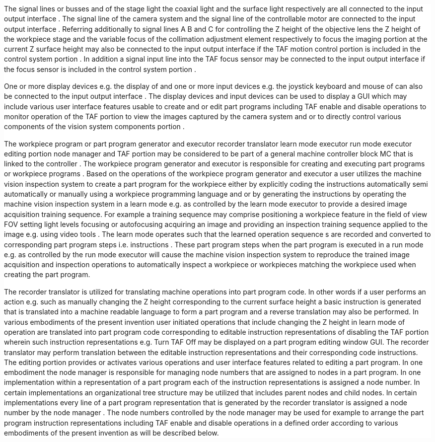 The signal lines or busses and of the stage light the coaxial light and the surface light respectively are all connected to the input output interface . The signal line of the camera system and the signal line of the controllable motor are connected to the input output interface . Referring additionally to signal lines A B and C for controlling the Z height of the objective lens the Z height of the workpiece stage and the variable focus of the collimation adjustment element respectively to focus the imaging portion at the current Z surface height may also be connected to the input output interface if the TAF motion control portion is included in the control system portion . In addition a signal input line into the TAF focus sensor may be connected to the input output interface if the focus sensor is included in the control system portion .

One or more display devices e.g. the display of and one or more input devices e.g. the joystick keyboard and mouse of can also be connected to the input output interface . The display devices and input devices can be used to display a GUI which may include various user interface features usable to create and or edit part programs including TAF enable and disable operations to monitor operation of the TAF portion to view the images captured by the camera system and or to directly control various components of the vision system components portion .

The workpiece program or part program generator and executor recorder translator learn mode executor run mode executor editing portion node manager and TAF portion may be considered to be part of a general machine controller block MC that is linked to the controller . The workpiece program generator and executor is responsible for creating and executing part programs or workpiece programs . Based on the operations of the workpiece program generator and executor a user utilizes the machine vision inspection system to create a part program for the workpiece either by explicitly coding the instructions automatically semi automatically or manually using a workpiece programming language and or by generating the instructions by operating the machine vision inspection system in a learn mode e.g. as controlled by the learn mode executor to provide a desired image acquisition training sequence. For example a training sequence may comprise positioning a workpiece feature in the field of view FOV setting light levels focusing or autofocusing acquiring an image and providing an inspection training sequence applied to the image e.g. using video tools . The learn mode operates such that the learned operation sequence s are recorded and converted to corresponding part program steps i.e. instructions . These part program steps when the part program is executed in a run mode e.g. as controlled by the run mode executor will cause the machine vision inspection system to reproduce the trained image acquisition and inspection operations to automatically inspect a workpiece or workpieces matching the workpiece used when creating the part program.

The recorder translator is utilized for translating machine operations into part program code. In other words if a user performs an action e.g. such as manually changing the Z height corresponding to the current surface height a basic instruction is generated that is translated into a machine readable language to form a part program and a reverse translation may also be performed. In various embodiments of the present invention user initiated operations that include changing the Z height in learn mode of operation are translated into part program code corresponding to editable instruction representations of disabling the TAF portion wherein such instruction representations e.g. Turn TAF Off may be displayed on a part program editing window GUI. The recorder translator may perform translation between the editable instruction representations and their corresponding code instructions. The editing portion provides or activates various operations and user interface features related to editing a part program. In one embodiment the node manager is responsible for managing node numbers that are assigned to nodes in a part program. In one implementation within a representation of a part program each of the instruction representations is assigned a node number. In certain implementations an organizational tree structure may be utilized that includes parent nodes and child nodes. In certain implementations every line of a part program representation that is generated by the recorder translator is assigned a node number by the node manager . The node numbers controlled by the node manager may be used for example to arrange the part program instruction representations including TAF enable and disable operations in a defined order according to various embodiments of the present invention as will be described below.
